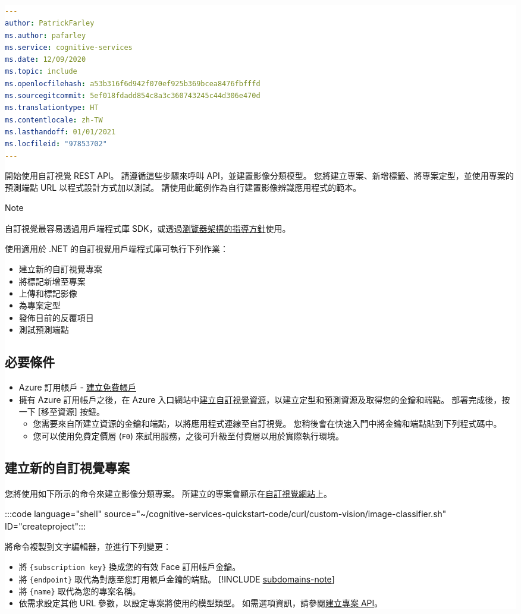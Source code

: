 ```yaml
---
author: PatrickFarley
ms.author: pafarley
ms.service: cognitive-services
ms.date: 12/09/2020
ms.topic: include
ms.openlocfilehash: a53b316f6d942f070ef925b369bcea8476fbfffd
ms.sourcegitcommit: 5ef018fdadd854c8a3c360743245c44d306e470d
ms.translationtype: HT
ms.contentlocale: zh-TW
ms.lasthandoff: 01/01/2021
ms.locfileid: "97853702"
---
```

開始使用自訂視覺 REST API。 請遵循這些步驟來呼叫 API，並建置影像分類模型。 您將建立專案、新增標籤、將專案定型，並使用專案的預測端點 URL 以程式設計方式加以測試。 請使用此範例作為自行建置影像辨識應用程式的範本。

> [!NOTE]
> 自訂視覺最容易透過用戶端程式庫 SDK，或透過[瀏覽器架構的指導方針](../../get-started-build-detector.md)使用。

使用適用於 .NET 的自訂視覺用戶端程式庫可執行下列作業：

* 建立新的自訂視覺專案
* 將標記新增至專案
* 上傳和標記影像
* 為專案定型
* 發佈目前的反覆項目
* 測試預測端點

## <a name="prerequisites"></a>必要條件

* Azure 訂用帳戶 - [建立免費帳戶](https://azure.microsoft.com/free/cognitive-services/)
* 擁有 Azure 訂用帳戶之後，在 Azure 入口網站中<a href="https://portal.azure.com/?microsoft_azure_marketplace_ItemHideKey=microsoft_azure_cognitiveservices_customvision#create/Microsoft.CognitiveServicesCustomVision"  title="建立自訂視覺資源"  target="_blank">建立自訂視覺資源<span class="docon docon-navigate-external x-hidden-focus"></span></a>，以建立定型和預測資源及取得您的金鑰和端點。 部署完成後，按一下 [移至資源] 按鈕。
    * 您需要來自所建立資源的金鑰和端點，以將應用程式連線至自訂視覺。 您稍後會在快速入門中將金鑰和端點貼到下列程式碼中。
    * 您可以使用免費定價層 (`F0`) 來試用服務，之後可升級至付費層以用於實際執行環境。


## <a name="create-a-new-custom-vision-project"></a>建立新的自訂視覺專案

您將使用如下所示的命令來建立影像分類專案。 所建立的專案會顯示在[自訂視覺網站](https://customvision.ai/)上。


:::code language="shell" source="~/cognitive-services-quickstart-code/curl/custom-vision/image-classifier.sh" ID="createproject":::

將命令複製到文字編輯器，並進行下列變更：

* 將 `{subscription key}` 換成您的有效 Face 訂用帳戶金鑰。
* 將 `{endpoint}` 取代為對應至您訂用帳戶金鑰的端點。
   [!INCLUDE [subdomains-note](../../../../../includes/cognitive-services-custom-subdomains-note.md)]
* 將 `{name}` 取代為您的專案名稱。
* 依需求設定其他 URL 參數，以設定專案將使用的模型類型。 如需選項資訊，請參閱[建立專案 API](https://southcentralus.dev.cognitive.microsoft.com/docs/services/Custom_Vision_Training_3.3/operations/5eb0bcc6548b571998fddeae)。
